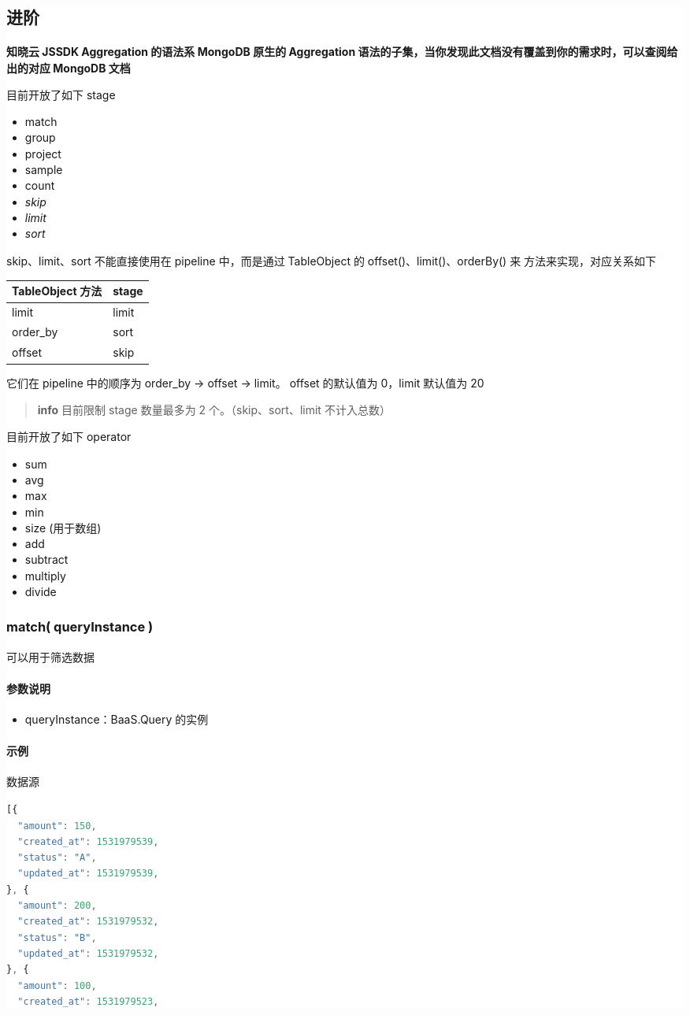 ## 进阶
**知晓云 JSSDK Aggregation 的语法系 MongoDB 原生的 Aggregation 语法的子集，当你发现此文档没有覆盖到你的需求时，可以查阅给出的对应 MongoDB 文档**

目前开放了如下 stage

- match
- group
- project
- sample
- count
- *skip*
- *limit* 
- *sort* 

skip、limit、sort 不能直接使用在 pipeline 中，而是通过 TableObject 的 offset()、limit()、orderBy() 来 方法来实现，对应关系如下

| TableObject 方法   | stage |
|:------------------ |:-------|
| limit              | limit  |
| order_by           | sort  |
| offset             | skip  |

它们在 pipeline 中的顺序为 order_by → offset → limit。
offset 的默认值为 0，limit 默认值为 20

> **info**
> 目前限制 stage 数量最多为 2 个。（skip、sort、limit 不计入总数）


目前开放了如下 operator

- sum
- avg
- max
- min
- size (用于数组)
- add
- subtract
- multiply
- divide

### match( queryInstance )

可以用于筛选数据

#### 参数说明
- queryInstance：BaaS.Query 的实例 

#### 示例

数据源

```javascript
[{
  "amount": 150,
  "created_at": 1531979539,
  "status": "A",
  "updated_at": 1531979539,
}, {
  "amount": 200,
  "created_at": 1531979532,
  "status": "B",
  "updated_at": 1531979532,
}, {
  "amount": 100,
  "created_at": 1531979523,
```